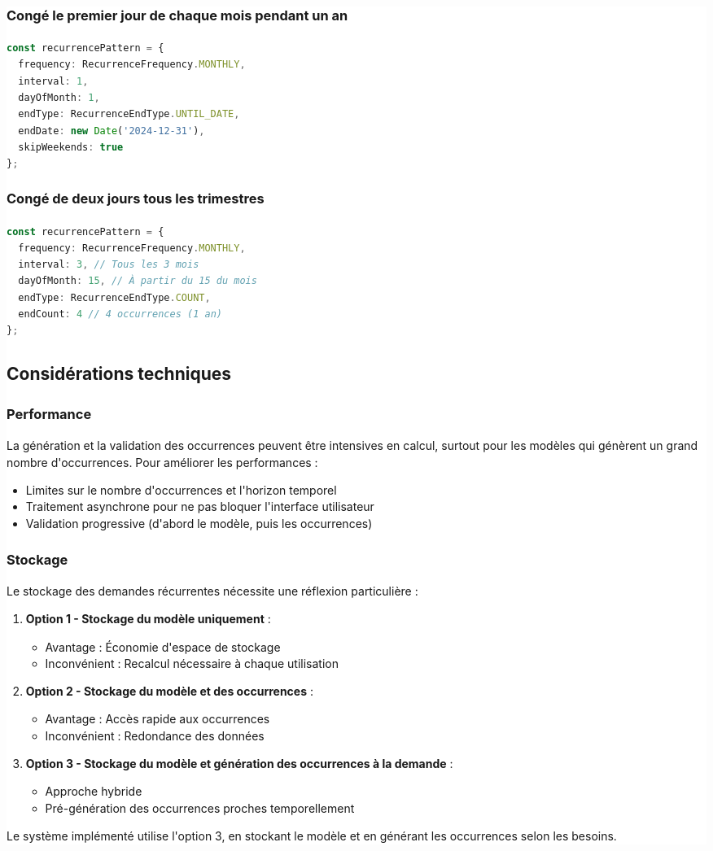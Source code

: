 ### Congé le premier jour de chaque mois pendant un an

```typescript
const recurrencePattern = {
  frequency: RecurrenceFrequency.MONTHLY,
  interval: 1,
  dayOfMonth: 1,
  endType: RecurrenceEndType.UNTIL_DATE,
  endDate: new Date('2024-12-31'),
  skipWeekends: true
};
```

### Congé de deux jours tous les trimestres

```typescript
const recurrencePattern = {
  frequency: RecurrenceFrequency.MONTHLY,
  interval: 3, // Tous les 3 mois
  dayOfMonth: 15, // À partir du 15 du mois
  endType: RecurrenceEndType.COUNT,
  endCount: 4 // 4 occurrences (1 an)
};
```

## Considérations techniques

### Performance

La génération et la validation des occurrences peuvent être intensives en calcul, surtout pour les modèles qui génèrent un grand nombre d'occurrences. Pour améliorer les performances :

- Limites sur le nombre d'occurrences et l'horizon temporel
- Traitement asynchrone pour ne pas bloquer l'interface utilisateur
- Validation progressive (d'abord le modèle, puis les occurrences)

### Stockage

Le stockage des demandes récurrentes nécessite une réflexion particulière :

1. **Option 1 - Stockage du modèle uniquement** :
   - Avantage : Économie d'espace de stockage
   - Inconvénient : Recalcul nécessaire à chaque utilisation

2. **Option 2 - Stockage du modèle et des occurrences** :
   - Avantage : Accès rapide aux occurrences
   - Inconvénient : Redondance des données

3. **Option 3 - Stockage du modèle et génération des occurrences à la demande** :
   - Approche hybride
   - Pré-génération des occurrences proches temporellement

Le système implémenté utilise l'option 3, en stockant le modèle et en générant les occurrences selon les besoins.
